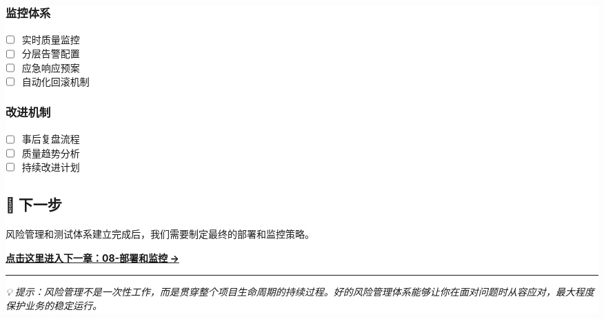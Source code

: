 ### 监控体系
- [ ] 实时质量监控
- [ ] 分层告警配置
- [ ] 应急响应预案
- [ ] 自动化回滚机制

### 改进机制
- [ ] 事后复盘流程
- [ ] 质量趋势分析
- [ ] 持续改进计划

## 🚀 下一步

风险管理和测试体系建立完成后，我们需要制定最终的部署和监控策略。

**[点击这里进入下一章：08-部署和监控 →](08-部署和监控.md)**

---

*💡 提示：风险管理不是一次性工作，而是贯穿整个项目生命周期的持续过程。好的风险管理体系能够让你在面对问题时从容应对，最大程度保护业务的稳定运行。*